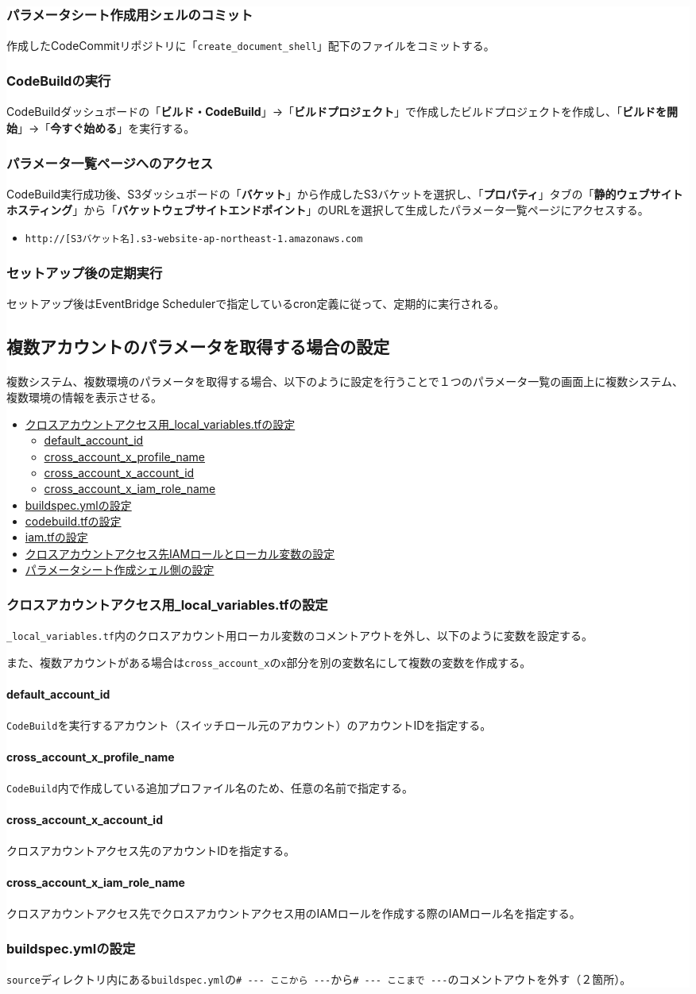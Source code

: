 ### パラメータシート作成用シェルのコミット
作成したCodeCommitリポジトリに「`create_document_shell`」配下のファイルをコミットする。

### CodeBuildの実行
CodeBuildダッシュボードの「**ビルド・CodeBuild**」→「**ビルドプロジェクト**」で作成したビルドプロジェクトを作成し、「**ビルドを開始**」→「**今すぐ始める**」を実行する。

### パラメータ一覧ページへのアクセス
CodeBuild実行成功後、S3ダッシュボードの「**バケット**」から作成したS3バケットを選択し、「**プロパティ**」タブの「**静的ウェブサイトホスティング**」から「**バケットウェブサイトエンドポイント**」のURLを選択して生成したパラメータ一覧ページにアクセスする。

- `http://[S3バケット名].s3-website-ap-northeast-1.amazonaws.com`

### セットアップ後の定期実行
セットアップ後はEventBridge Schedulerで指定しているcron定義に従って、定期的に実行される。

## 複数アカウントのパラメータを取得する場合の設定
複数システム、複数環境のパラメータを取得する場合、以下のように設定を行うことで１つのパラメータ一覧の画面上に複数システム、複数環境の情報を表示させる。

- [クロスアカウントアクセス用_local_variables.tfの設定](#クロスアカウントアクセス用_local_variablestfの設定)
  - [default_account_id](#default_account_id)
  - [cross_account_x_profile_name](#cross_account_x_profile_name)
  - [cross_account_x_account_id](#cross_account_x_account_id)
  - [cross_account_x_iam_role_name](#cross_account_x_iam_role_name)
- [buildspec.ymlの設定](#buildspecymlの設定)
- [codebuild.tfの設定](#codebuildtfの設定)
- [iam.tfの設定](#iamtfの設定)
- [クロスアカウントアクセス先IAMロールとローカル変数の設定](#クロスアカウントアクセス先iamロールとローカル変数の設定)
- [パラメータシート作成シェル側の設定](#パラメータシート作成シェル側の設定)

### クロスアカウントアクセス用_local_variables.tfの設定
`_local_variables.tf`内のクロスアカウント用ローカル変数のコメントアウトを外し、以下のように変数を設定する。

また、複数アカウントがある場合は`cross_account_x`の`x`部分を別の変数名にして複数の変数を作成する。

#### default_account_id
`CodeBuild`を実行するアカウント（スイッチロール元のアカウント）のアカウントIDを指定する。

#### cross_account_x_profile_name
`CodeBuild`内で作成している追加プロファイル名のため、任意の名前で指定する。

#### cross_account_x_account_id
クロスアカウントアクセス先のアカウントIDを指定する。

#### cross_account_x_iam_role_name
クロスアカウントアクセス先でクロスアカウントアクセス用のIAMロールを作成する際のIAMロール名を指定する。

### buildspec.ymlの設定
`source`ディレクトリ内にある`buildspec.yml`の`# --- ここから ---`から`# --- ここまで ---`のコメントアウトを外す（２箇所）。
